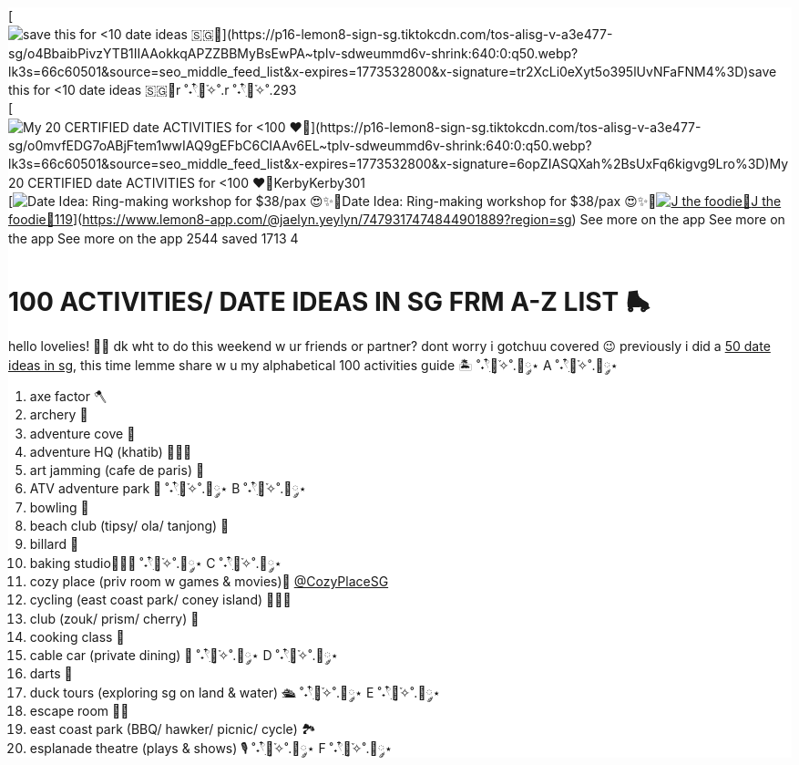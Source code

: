 [![save this for <$10 date ideas 🇸🇬🤗](https://p16-lemon8-sign-sg.tiktokcdn.com/tos-alisg-v-a3e477-sg/o4BbaibPivzYTB1IIAAokkqAPZZBBMyBsEwPA~tplv-sdweummd6v-shrink:640:0:q50.webp?lk3s=66c60501&source=seo_middle_feed_list&x-expires=1773532800&x-signature=tr2XcLi0eXyt5o395lUvNFaFNM4%3D)save this for <$10 date ideas 🇸🇬🤗[![r ˚˖𓍢ִ໋🌷͙֒✧˚.](https://p16-lemon8-sign-sg.tiktokcdn.com/user-avatar-alisg/f794a1a097c11830e72744c5a03097f3~tplv-sdweummd6v-shrink:120:0:q75.jpeg?lk3s=66c60501&source=feed_user&x-expires=1744588800&x-signature=lO5xoEqgdTeE3FSMLlEgtt09qMo%3D)r ˚˖𓍢ִ໋🌷͙֒✧˚.293](https://www.lemon8-app.com/puddingmilktea?region=sg)](https://www.lemon8-app.com/puddingmilktea/7447155758304887297?region=sg)
[![My 20 CERTIFIED date ACTIVITIES for <$100 ❤️🤑](https://p16-lemon8-sign-sg.tiktokcdn.com/tos-alisg-v-a3e477-sg/o0mvfEDG7oABjFtem1wwIAQ9gEFbC6CIAAv6EL~tplv-sdweummd6v-shrink:640:0:q50.webp?lk3s=66c60501&source=seo_middle_feed_list&x-expires=1773532800&x-signature=6opZIASQXah%2BsUxFq6kigvg9Lro%3D)My 20 CERTIFIED date ACTIVITIES for <$100 ❤️🤑[![Kerby](https://p16-lemon8-sign-sg.tiktokcdn.com/user-avatar-alisg/096649c941a16a6a4b88c77cc7f7321f~tplv-sdweummd6v-shrink:120:0:q75.jpeg?lk3s=66c60501&source=feed_user&x-expires=1744588800&x-signature=mKZhu1DVTnPr6Leu3gpb2idpctQ%3D)Kerby301](https://www.lemon8-app.com/@no____excuses?region=sg)](https://www.lemon8-app.com/@no____excuses/7357652548511220225?region=sg)
[![Date Idea: Ring-making workshop for $38/pax 😍✨💍](https://p16-lemon8-sign-sg.tiktokcdn.com/tos-alisg-v-a3e477-sg/oYfUAqyDfnZ1Egin4Y7iz9zBCXAmyItLG8UEAB~tplv-sdweummd6v-shrink:640:0:q50.webp?lk3s=66c60501&source=seo_middle_feed_list&x-expires=1773532800&x-signature=KyFJ2f9X9raidQVzAbVuE%2BPC%2BTY%3D)Date Idea: Ring-making workshop for $38/pax 😍✨💍[![J the foodie🌷](https://p16-lemon8-sign-sg.tiktokcdn.com/user-avatar-alisg/a7259f7ca312bc977d63e8b881654c42~tplv-sdweummd6v-shrink:120:0:q75.jpeg?lk3s=66c60501&source=feed_user&x-expires=1744588800&x-signature=7URk%2FHjP%2BbcoYbP%2FF7HLmOaHuTU%3D)J the foodie🌷119](https://www.lemon8-app.com/@jaelyn.yeylyn?region=sg)](https://www.lemon8-app.com/@jaelyn.yeylyn/7479317474844901889?region=sg)
See more on the app
See more on the app
See more on the app
2544 saved
1713
4
# 100 ACTIVITIES/ DATE IDEAS IN SG FRM A-Z LIST 🛼
hello lovelies! 🫶🏻 dk wht to do this weekend w ur friends or partner? dont worry i gotchuu covered 😉
previously i did a [50 date ideas in sg](https://www.lemon8-app.com/@jinnggyi/7368735773006316049?region=sg), this time lemme share w u my alphabetical 100 activities guide 🏝️ 
˚˖𓍢ִ໋🌷͙֒✧˚.🎀༘⋆ A ˚˖𓍢ִ໋🌷͙֒✧˚.🎀༘⋆
1) axe factor 🪓
2) archery 🏹
3) adventure cove 👙
4) adventure HQ (khatib) 🧗🏻‍♀️
5) art jamming (cafe de paris) 🎨
6) ATV adventure park 🚜
˚˖𓍢ִ໋🌷͙֒✧˚.🎀༘⋆ B ˚˖𓍢ִ໋🌷͙֒✧˚.🎀༘⋆
7) bowling 🎳
8) beach club (tipsy/ ola/ tanjong) 🌊
9) billard 🎱
10) baking studio👩🏻‍🍳
˚˖𓍢ִ໋🌷͙֒✧˚.🎀༘⋆ C ˚˖𓍢ִ໋🌷͙֒✧˚.🎀༘⋆
11) cozy place (priv room w games & movies)🔞 [@CozyPlaceSG](https://www.lemon8-app.com/user/6992441435393410049/share?region=sg)
12) cycling (east coast park/ coney island) 🚴🏻‍♀️
13) club (zouk/ prism/ cherry) 🍾
14) cooking class 🍳
15) cable car (private dining) 🚠
˚˖𓍢ִ໋🌷͙֒✧˚.🎀༘⋆ D ˚˖𓍢ִ໋🌷͙֒✧˚.🎀༘⋆
16) darts 🎯
17) duck tours (exploring sg on land & water) 🛳️
˚˖𓍢ִ໋🌷͙֒✧˚.🎀༘⋆ E ˚˖𓍢ִ໋🌷͙֒✧˚.🎀༘⋆
18) escape room 🧟‍♀️
19) east coast park (BBQ/ hawker/ picnic/ cycle) 🏞️
20) esplanade theatre (plays & shows) 🎙️
˚˖𓍢ִ໋🌷͙֒✧˚.🎀༘⋆ F ˚˖𓍢ִ໋🌷͙֒✧˚.🎀༘⋆